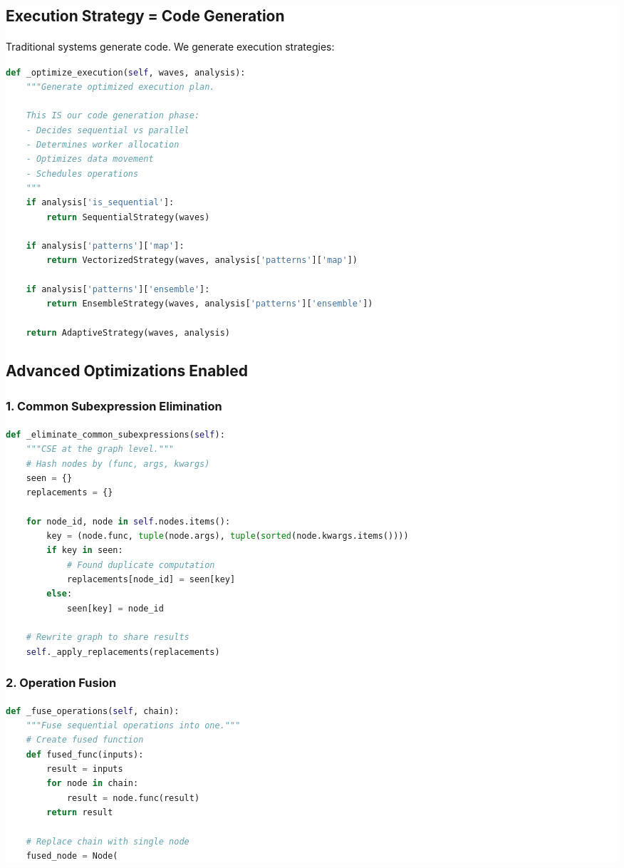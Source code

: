 ```python
```

## Execution Strategy = Code Generation

Traditional systems generate code. We generate execution strategies:

```python
def _optimize_execution(self, waves, analysis):
    """Generate optimized execution plan.
    
    This IS our code generation phase:
    - Decides sequential vs parallel
    - Determines worker allocation
    - Optimizes data movement
    - Schedules operations
    """
    if analysis['is_sequential']:
        return SequentialStrategy(waves)
    
    if analysis['patterns']['map']:
        return VectorizedStrategy(waves, analysis['patterns']['map'])
    
    if analysis['patterns']['ensemble']:
        return EnsembleStrategy(waves, analysis['patterns']['ensemble'])
    
    return AdaptiveStrategy(waves, analysis)
```

## Advanced Optimizations Enabled

### 1. Common Subexpression Elimination
```python
def _eliminate_common_subexpressions(self):
    """CSE at the graph level."""
    # Hash nodes by (func, args, kwargs)
    seen = {}
    replacements = {}
    
    for node_id, node in self.nodes.items():
        key = (node.func, tuple(node.args), tuple(sorted(node.kwargs.items())))
        if key in seen:
            # Found duplicate computation
            replacements[node_id] = seen[key]
        else:
            seen[key] = node_id
    
    # Rewrite graph to share results
    self._apply_replacements(replacements)
```

### 2. Operation Fusion
```python
def _fuse_operations(self, chain):
    """Fuse sequential operations into one."""
    # Create fused function
    def fused_func(inputs):
        result = inputs
        for node in chain:
            result = node.func(result)
        return result
    
    # Replace chain with single node
    fused_node = Node(
```